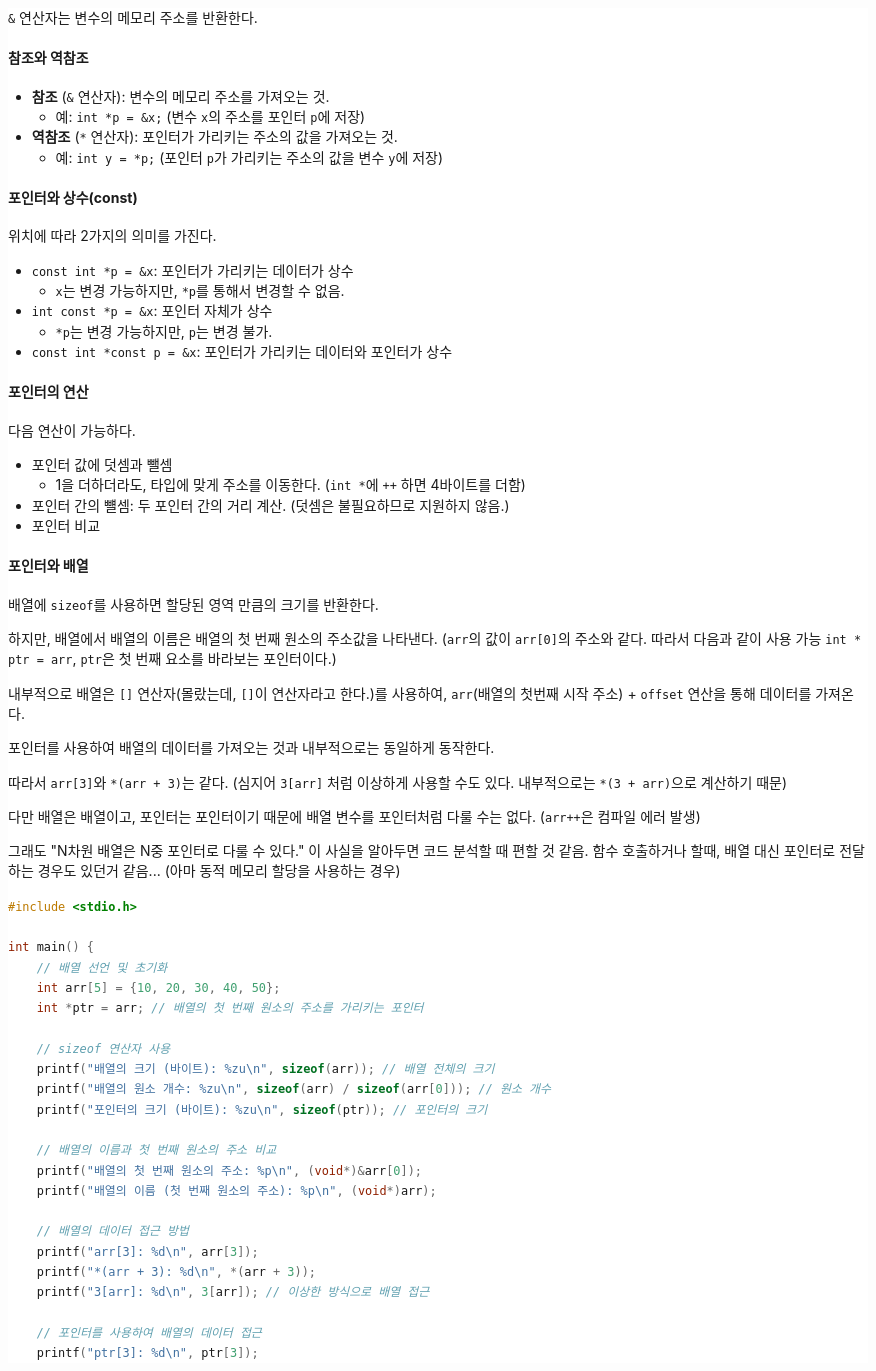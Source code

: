 `&` 연산자는 변수의 메모리 주소를 반환한다.

#### 참조와 역참조

- **참조** (`&` 연산자): 변수의 메모리 주소를 가져오는 것.
    - 예: `int *p = &x;` (변수 `x`의 주소를 포인터 `p`에 저장)
- **역참조** (`*` 연산자): 포인터가 가리키는 주소의 값을 가져오는 것.
    - 예: `int y = *p;` (포인터 `p`가 가리키는 주소의 값을 변수 `y`에 저장)

#### 포인터와 상수(const)

위치에 따라 2가지의 의미를 가진다.

- `const int *p = &x`: 포인터가 가리키는 데이터가 상수
	- `x`는 변경 가능하지만, `*p`를 통해서 변경할 수 없음.
- `int const *p = &x`: 포인터 자체가 상수
	- `*p`는 변경 가능하지만, `p`는 변경 불가.
- `const int *const p = &x`: 포인터가 가리키는 데이터와 포인터가 상수

#### 포인터의 연산

다음 연산이 가능하다.

- 포인터 값에 덧셈과 뺄셈
	- 1을 더하더라도, 타입에 맞게 주소를 이동한다. (`int *`에 `++` 하면 4바이트를 더함)
- 포인터 간의 뺼셈: 두 포인터 간의 거리 계산. (덧셈은 불필요하므로 지원하지 않음.)
- 포인터 비교

#### 포인터와 배열

배열에 `sizeof`를 사용하면 할당된 영역 만큼의 크기를 반환한다.

하지만, 배열에서 배열의 이름은 배열의 첫 번째 원소의 주소값을 나타낸다. (`arr`의 값이 `arr[0]`의 주소와 같다. 따라서 다음과 같이 사용 가능 `int *ptr = arr`, `ptr`은 첫 번째 요소를 바라보는 포인터이다.)

내부적으로 배열은 `[]` 연산자(몰랐는데, `[]`이 연산자라고 한다.)를 사용하여, `arr`(배열의 첫번째 시작 주소) + `offset` 연산을 통해 데이터를 가져온다.

포인터를 사용하여 배열의 데이터를 가져오는 것과 내부적으로는 동일하게 동작한다. 

따라서 `arr[3]`와 `*(arr + 3)`는 같다. (심지어 `3[arr]` 처럼 이상하게 사용할 수도 있다. 내부적으로는 `*(3 + arr)`으로 계산하기 때문)

다만 배열은 배열이고, 포인터는 포인터이기 때문에 배열 변수를 포인터처럼 다룰 수는 없다. (`arr++`은 컴파일 에러 발생)

그래도 "N차원 배열은 N중 포인터로 다룰 수 있다." 이 사실을 알아두면 코드 분석할 때 편할 것 같음. 함수 호출하거나 할때, 배열 대신 포인터로 전달하는 경우도 있던거 같음... (아마 동적 메모리 할당을 사용하는 경우)

```c
#include <stdio.h>  
  
int main() {  
    // 배열 선언 및 초기화  
    int arr[5] = {10, 20, 30, 40, 50};  
    int *ptr = arr; // 배열의 첫 번째 원소의 주소를 가리키는 포인터  
  
    // sizeof 연산자 사용  
    printf("배열의 크기 (바이트): %zu\n", sizeof(arr)); // 배열 전체의 크기  
    printf("배열의 원소 개수: %zu\n", sizeof(arr) / sizeof(arr[0])); // 원소 개수  
    printf("포인터의 크기 (바이트): %zu\n", sizeof(ptr)); // 포인터의 크기  
  
    // 배열의 이름과 첫 번째 원소의 주소 비교  
    printf("배열의 첫 번째 원소의 주소: %p\n", (void*)&arr[0]);  
    printf("배열의 이름 (첫 번째 원소의 주소): %p\n", (void*)arr);  
  
    // 배열의 데이터 접근 방법  
    printf("arr[3]: %d\n", arr[3]);  
    printf("*(arr + 3): %d\n", *(arr + 3));  
    printf("3[arr]: %d\n", 3[arr]); // 이상한 방식으로 배열 접근  
  
    // 포인터를 사용하여 배열의 데이터 접근  
    printf("ptr[3]: %d\n", ptr[3]);  
```